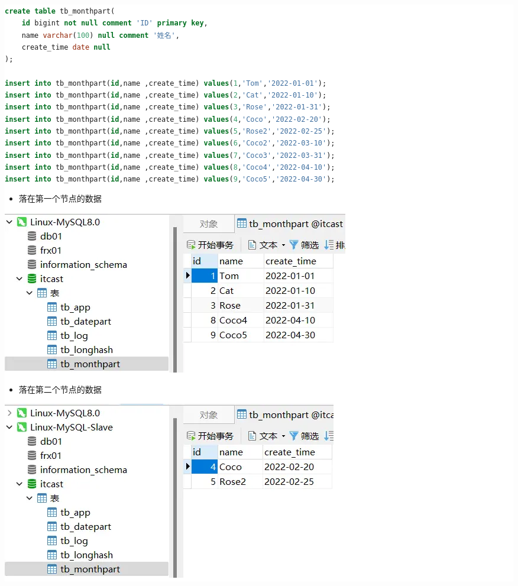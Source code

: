 ```sql
create table tb_monthpart(
	id bigint not null comment 'ID' primary key,
	name varchar(100) null comment '姓名',
	create_time date null
);

insert into tb_monthpart(id,name ,create_time) values(1,'Tom','2022-01-01');
insert into tb_monthpart(id,name ,create_time) values(2,'Cat','2022-01-10');
insert into tb_monthpart(id,name ,create_time) values(3,'Rose','2022-01-31');
insert into tb_monthpart(id,name ,create_time) values(4,'Coco','2022-02-20');
insert into tb_monthpart(id,name ,create_time) values(5,'Rose2','2022-02-25');
insert into tb_monthpart(id,name ,create_time) values(6,'Coco2','2022-03-10');
insert into tb_monthpart(id,name ,create_time) values(7,'Coco3','2022-03-31');
insert into tb_monthpart(id,name ,create_time) values(8,'Coco4','2022-04-10');
insert into tb_monthpart(id,name ,create_time) values(9,'Coco5','2022-04-30');
```

+ 落在第一个节点的数据

![image](./assets/image.13bxfozcsluo.png)

+ 落在第二个节点的数据

![image](./assets/image.4jg4kd1m7xy0.png)
